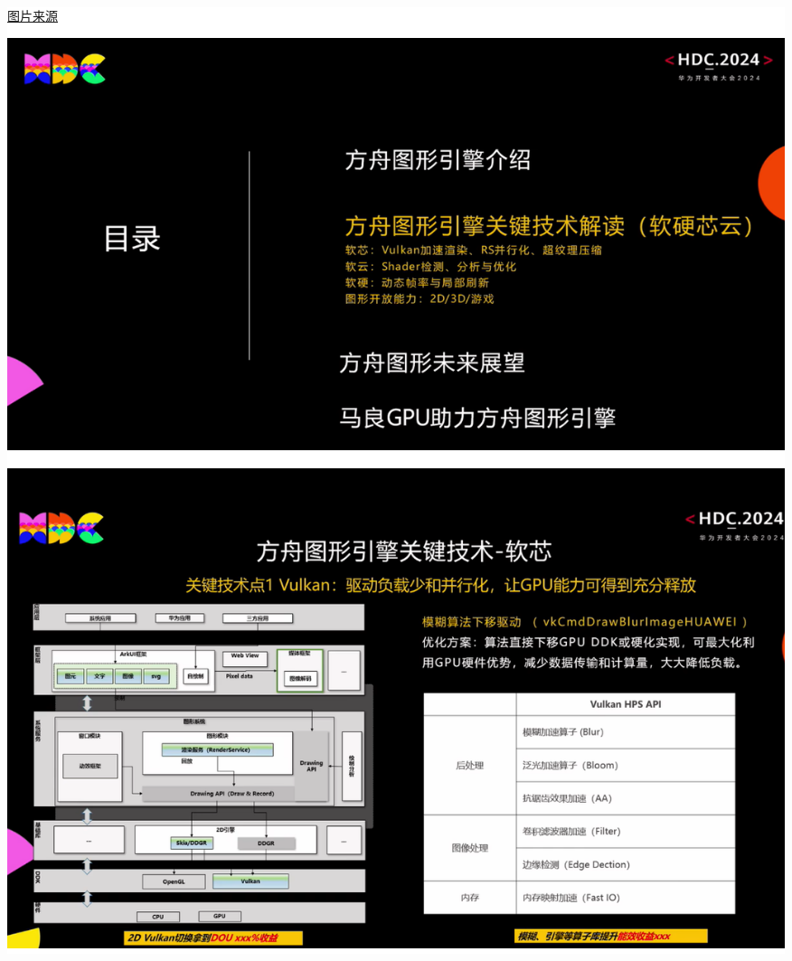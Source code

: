 [图片来源](https://www.bilibili.com/video/BV1py411q7BV?t=471.6)











![image-20240626004003396](合成器surfaceFlinger.assets/image-20240626004003396.png)



![image-20240626004110802](合成器surfaceFlinger.assets/image-20240626004110802.png)
